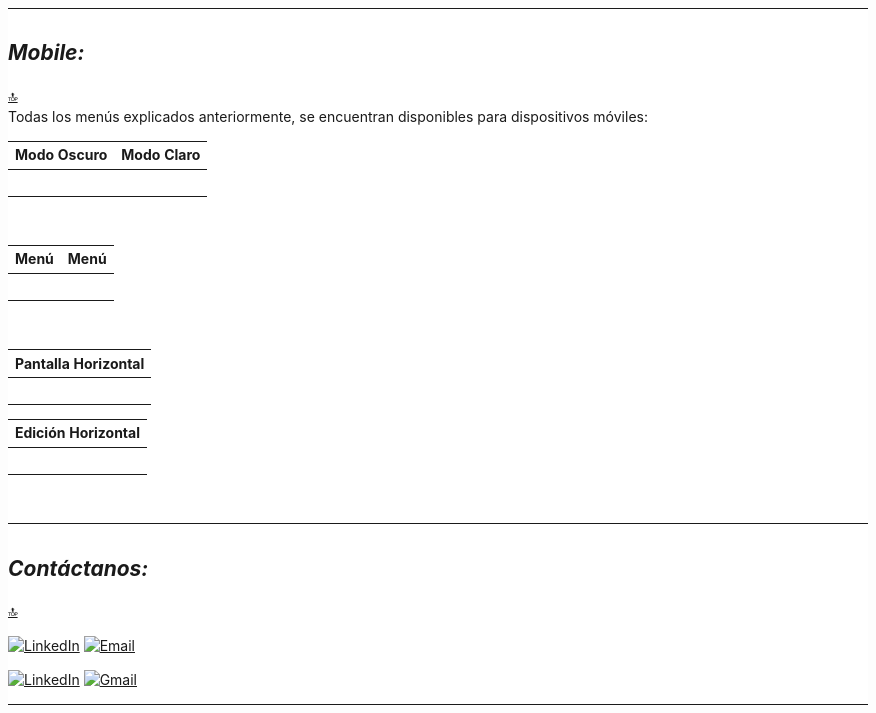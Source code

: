 
---
## *Mobile:*
[:top:](#tabla-de-contenidos) <br>
Todas los menús explicados anteriormente, se encuentran disponibles para dispositivos móviles:

<div align="center">

|Modo Oscuro| Modo Claro|
|:---:|:---:|
|<img src="" width="200px">|<img src="" width="200px" >|

</div>

<br>

<div align="center">

|Menú | Menú |
|:---:|:---:|
|<img src="" width="200px">|<img src="" width="200px" >|

</div>

<br>

<div align="center">

|Pantalla Horizontal| 
|:---:|
|<img src="" width="420px">|


| Edición Horizontal|
|:---:|
|<img src="" width="420px">|

</div>

<br>

---

## *Contáctanos:*
[:top:](#tabla-de-contenidos) <br>

<a href="https://www.linkedin.com/in/magui-brollo/"><img alt="LinkedIn" src="https://img.shields.io/badge/LinkedIn-Magdalena%20Brollo-blue?style=flat-square&logo=linkedin"></a>
<a href="mailto:maguieb@gmail.com"><img alt="Email" src="https://img.shields.io/badge/Gmail-maguieb@gmail.com-blue?style=flat-square&logo=gmail"></a>


<a href="https://www.linkedin.com/in/lucía-ferrer-49ba53189/"><img alt="LinkedIn" src="https://img.shields.io/badge/Luc%C3%ADa_Ferrer-blue?style=flat-square&logo=linkedin&logoColor=white&label=Linkedin&labelColor=grey&link=https%3A%2F%2Fwww.linkedin.com%2Fin%2Fluc%C3%ADa-ferrer-49ba53189%2F"></a>
<a href="mailto:ferrerlb@gmail.com"><img alt="Gmail" src="https://img.shields.io/badge/ferrerlb@gmail.com-blue?style=flat-square&logo=gmail&label=Gmail&labelColor=grey&link=https%3A%2F%2Fwww.linkedin.com%2Fin%2Fluc%C3%ADa-ferrer-49ba53189%2F"></a>



--- 